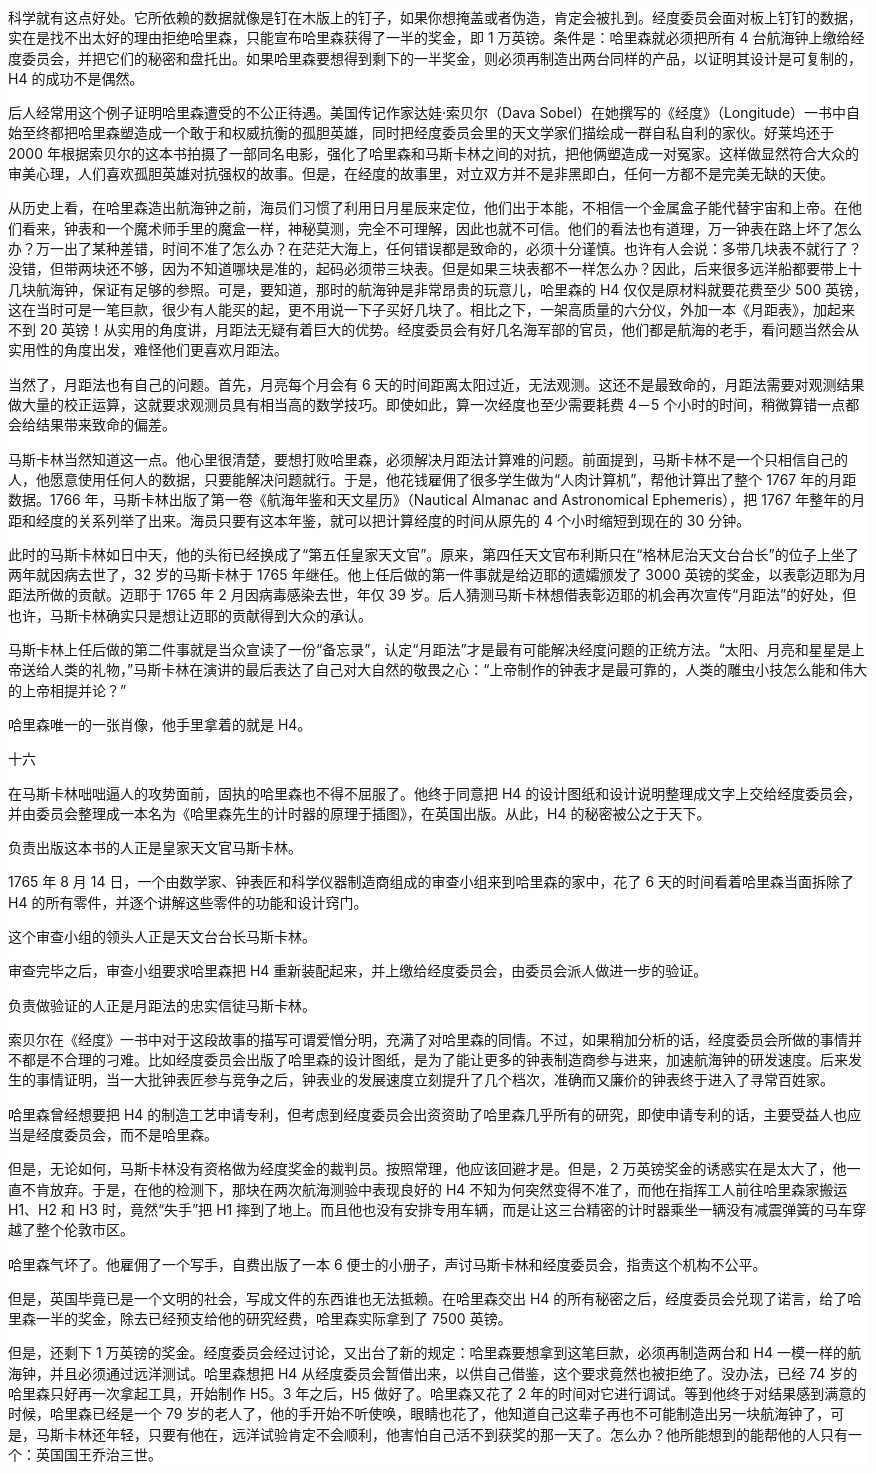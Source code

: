 科学就有这点好处。它所依赖的数据就像是钉在木版上的钉子，如果你想掩盖或者伪造，肯定会被扎到。经度委员会面对板上钉钉的数据，实在是找不出太好的理由拒绝哈里森，只能宣布哈里森获得了一半的奖金，即 1 万英镑。条件是：哈里森就必须把所有 4 台航海钟上缴给经度委员会，并把它们的秘密和盘托出。如果哈里森要想得到剩下的一半奖金，则必须再制造出两台同样的产品，以证明其设计是可复制的，H4 的成功不是偶然。

后人经常用这个例子证明哈里森遭受的不公正待遇。美国传记作家达娃·索贝尔（Dava Sobel）在她撰写的《经度》（Longitude）一书中自始至终都把哈里森塑造成一个敢于和权威抗衡的孤胆英雄，同时把经度委员会里的天文学家们描绘成一群自私自利的家伙。好莱坞还于 2000 年根据索贝尔的这本书拍摄了一部同名电影，强化了哈里森和马斯卡林之间的对抗，把他俩塑造成一对冤家。这样做显然符合大众的审美心理，人们喜欢孤胆英雄对抗强权的故事。但是，在经度的故事里，对立双方并不是非黑即白，任何一方都不是完美无缺的天使。

从历史上看，在哈里森造出航海钟之前，海员们习惯了利用日月星辰来定位，他们出于本能，不相信一个金属盒子能代替宇宙和上帝。在他们看来，钟表和一个魔术师手里的魔盒一样，神秘莫测，完全不可理解，因此也就不可信。他们的看法也有道理，万一钟表在路上坏了怎么办？万一出了某种差错，时间不准了怎么办？在茫茫大海上，任何错误都是致命的，必须十分谨慎。也许有人会说：多带几块表不就行了？没错，但带两块还不够，因为不知道哪块是准的，起码必须带三块表。但是如果三块表都不一样怎么办？因此，后来很多远洋船都要带上十几块航海钟，保证有足够的参照。可是，要知道，那时的航海钟是非常昂贵的玩意儿，哈里森的 H4 仅仅是原材料就要花费至少 500 英镑，这在当时可是一笔巨款，很少有人能买的起，更不用说一下子买好几块了。相比之下，一架高质量的六分仪，外加一本《月距表》，加起来不到 20 英镑！从实用的角度讲，月距法无疑有着巨大的优势。经度委员会有好几名海军部的官员，他们都是航海的老手，看问题当然会从实用性的角度出发，难怪他们更喜欢月距法。

当然了，月距法也有自己的问题。首先，月亮每个月会有 6 天的时间距离太阳过近，无法观测。这还不是最致命的，月距法需要对观测结果做大量的校正运算，这就要求观测员具有相当高的数学技巧。即使如此，算一次经度也至少需要耗费 4－5 个小时的时间，稍微算错一点都会给结果带来致命的偏差。

马斯卡林当然知道这一点。他心里很清楚，要想打败哈里森，必须解决月距法计算难的问题。前面提到，马斯卡林不是一个只相信自己的人，他愿意使用任何人的数据，只要能解决问题就行。于是，他花钱雇佣了很多学生做为“人肉计算机”，帮他计算出了整个 1767 年的月距数据。1766 年，马斯卡林出版了第一卷《航海年鉴和天文星历》（Nautical Almanac and Astronomical Ephemeris），把 1767 年整年的月距和经度的关系列举了出来。海员只要有这本年鉴，就可以把计算经度的时间从原先的 4 个小时缩短到现在的 30 分钟。

此时的马斯卡林如日中天，他的头衔已经换成了“第五任皇家天文官”。原来，第四任天文官布利斯只在“格林尼治天文台台长”的位子上坐了两年就因病去世了，32 岁的马斯卡林于 1765 年继任。他上任后做的第一件事就是给迈耶的遗孀颁发了 3000 英镑的奖金，以表彰迈耶为月距法所做的贡献。迈耶于 1765 年 2 月因病毒感染去世，年仅 39 岁。后人猜测马斯卡林想借表彰迈耶的机会再次宣传“月距法”的好处，但也许，马斯卡林确实只是想让迈耶的贡献得到大众的承认。

马斯卡林上任后做的第二件事就是当众宣读了一份“备忘录”，认定“月距法”才是最有可能解决经度问题的正统方法。“太阳、月亮和星星是上帝送给人类的礼物，”马斯卡林在演讲的最后表达了自己对大自然的敬畏之心：“上帝制作的钟表才是最可靠的，人类的雕虫小技怎么能和伟大的上帝相提并论？”

哈里森唯一的一张肖像，他手里拿着的就是 H4。

十六

在马斯卡林咄咄逼人的攻势面前，固执的哈里森也不得不屈服了。他终于同意把 H4 的设计图纸和设计说明整理成文字上交给经度委员会，并由委员会整理成一本名为《哈里森先生的计时器的原理于插图》，在英国出版。从此，H4 的秘密被公之于天下。

负责出版这本书的人正是皇家天文官马斯卡林。

1765 年 8 月 14 日，一个由数学家、钟表匠和科学仪器制造商组成的审查小组来到哈里森的家中，花了 6 天的时间看着哈里森当面拆除了 H4 的所有零件，并逐个讲解这些零件的功能和设计窍门。

这个审查小组的领头人正是天文台台长马斯卡林。

审查完毕之后，审查小组要求哈里森把 H4 重新装配起来，并上缴给经度委员会，由委员会派人做进一步的验证。

负责做验证的人正是月距法的忠实信徒马斯卡林。

索贝尔在《经度》一书中对于这段故事的描写可谓爱憎分明，充满了对哈里森的同情。不过，如果稍加分析的话，经度委员会所做的事情并不都是不合理的刁难。比如经度委员会出版了哈里森的设计图纸，是为了能让更多的钟表制造商参与进来，加速航海钟的研发速度。后来发生的事情证明，当一大批钟表匠参与竞争之后，钟表业的发展速度立刻提升了几个档次，准确而又廉价的钟表终于进入了寻常百姓家。

哈里森曾经想要把 H4 的制造工艺申请专利，但考虑到经度委员会出资资助了哈里森几乎所有的研究，即使申请专利的话，主要受益人也应当是经度委员会，而不是哈里森。

但是，无论如何，马斯卡林没有资格做为经度奖金的裁判员。按照常理，他应该回避才是。但是，2 万英镑奖金的诱惑实在是太大了，他一直不肯放弃。于是，在他的检测下，那块在两次航海测验中表现良好的 H4 不知为何突然变得不准了，而他在指挥工人前往哈里森家搬运 H1、H2 和 H3 时，竟然“失手”把 H1 摔到了地上。而且他也没有安排专用车辆，而是让这三台精密的计时器乘坐一辆没有减震弹簧的马车穿越了整个伦敦市区。

哈里森气坏了。他雇佣了一个写手，自费出版了一本 6 便士的小册子，声讨马斯卡林和经度委员会，指责这个机构不公平。

但是，英国毕竟已是一个文明的社会，写成文件的东西谁也无法抵赖。在哈里森交出 H4 的所有秘密之后，经度委员会兑现了诺言，给了哈里森一半的奖金，除去已经预支给他的研究经费，哈里森实际拿到了 7500 英镑。

但是，还剩下 1 万英镑的奖金。经度委员会经过讨论，又出台了新的规定：哈里森要想拿到这笔巨款，必须再制造两台和 H4 一模一样的航海钟，并且必须通过远洋测试。哈里森想把 H4 从经度委员会暂借出来，以供自己借鉴，这个要求竟然也被拒绝了。没办法，已经 74 岁的哈里森只好再一次拿起工具，开始制作 H5。3 年之后，H5 做好了。哈里森又花了 2 年的时间对它进行调试。等到他终于对结果感到满意的时候，哈里森已经是一个 79 岁的老人了，他的手开始不听使唤，眼睛也花了，他知道自己这辈子再也不可能制造出另一块航海钟了，可是，马斯卡林还年轻，只要有他在，远洋试验肯定不会顺利，他害怕自己活不到获奖的那一天了。怎么办？他所能想到的能帮他的人只有一个：英国国王乔治三世。
